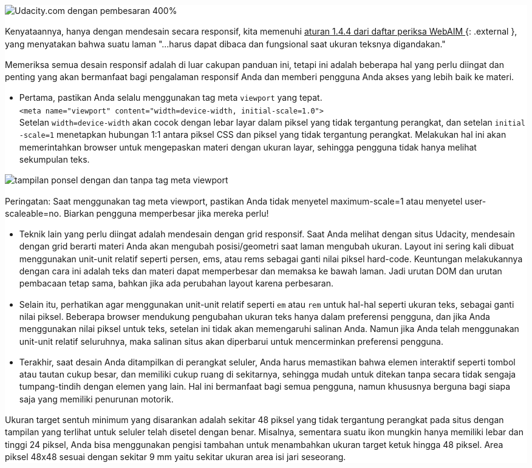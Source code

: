 ![Udacity.com dengan pembesaran 400%](imgs/udacity-zoomed.jpg)

Kenyataannya, hanya dengan mendesain secara responsif, kita memenuhi [aturan 1.4.4 dari daftar periksa WebAIM
](http://webaim.org/standards/wcag/checklist#sc1.4.4){: .external },
yang menyatakan bahwa suatu laman "...harus dapat dibaca dan fungsional saat ukuran
teksnya digandakan."

Memeriksa semua desain responsif adalah di luar cakupan panduan ini, tetapi
ini adalah beberapa hal yang perlu diingat dan penting yang akan bermanfaat bagi pengalaman responsif Anda
dan memberi pengguna Anda akses yang lebih baik ke materi.

 - Pertama, pastikan Anda selalu menggunakan tag meta `viewport` yang tepat.<br>
   `<meta name="viewport" content="width=device-width, initial-scale=1.0">`
   <br>Setelan `width=device-width`
   akan cocok dengan lebar layar dalam piksel yang tidak tergantung perangkat, dan setelan
   `initial-scale=1` menetapkan hubungan 1:1 antara piksel CSS dan
   piksel yang tidak tergantung perangkat. Melakukan hal ini akan memerintahkan browser untuk mengepaskan
   materi dengan ukuran layar, sehingga pengguna tidak hanya melihat sekumpulan
   teks.

![tampilan ponsel dengan dan tanpa tag meta viewport](imgs/scrunched-up.jpg)

Peringatan: Saat menggunakan tag meta viewport, pastikan Anda tidak menyetel
maximum-scale=1 atau menyetel user-scaleable=no. Biarkan pengguna memperbesar jika mereka perlu!

 - Teknik lain yang perlu diingat adalah mendesain dengan grid responsif. Saat Anda
   melihat dengan situs Udacity, mendesain dengan grid berarti materi Anda akan
   mengubah posisi/geometri saat laman mengubah ukuran. Layout ini sering kali dibuat menggunakan
   unit-unit relatif seperti persen, ems, atau rems sebagai ganti
   nilai piksel hard-code. Keuntungan melakukannya dengan cara ini adalah teks dan materi dapat
   memperbesar dan memaksa ke bawah laman. Jadi urutan DOM dan urutan
   pembacaan tetap sama, bahkan jika ada perubahan layout karena perbesaran.

 - Selain itu, perhatikan agar menggunakan unit-unit relatif seperti `em` atau `rem` untuk hal-hal seperti ukuran
   teks, sebagai ganti nilai piksel. Beberapa browser mendukung pengubahan ukuran teks hanya dalam
   preferensi pengguna, dan jika Anda menggunakan nilai piksel untuk teks, setelan ini
   tidak akan memengaruhi salinan Anda. Namun jika Anda telah menggunakan unit-unit relatif
   seluruhnya, maka salinan situs akan diperbarui untuk mencerminkan preferensi pengguna.

 - Terakhir, saat desain Anda ditampilkan di perangkat seluler, Anda harus memastikan
   bahwa elemen interaktif seperti tombol atau tautan cukup besar, dan memiliki
   cukup ruang di sekitarnya, sehingga mudah untuk ditekan tanpa secara tidak sengaja
   tumpang-tindih dengan elemen yang lain. Hal ini bermanfaat bagi semua pengguna, namun khususnya
   berguna bagi siapa saja yang memiliki penurunan motorik.

Ukuran target sentuh minimum yang disarankan adalah sekitar 48 piksel yang tidak tergantung perangkat
pada situs dengan tampilan yang terlihat untuk seluler telah disetel dengan benar. Misalnya, sementara suatu ikon mungkin
hanya memiliki lebar dan tinggi 24 piksel, Anda bisa menggunakan pengisi tambahan untuk menambahkan
ukuran target ketuk hingga 48 piksel. Area piksel 48x48 sesuai dengan sekitar 9 mm
yaitu sekitar ukuran area isi jari seseorang.
